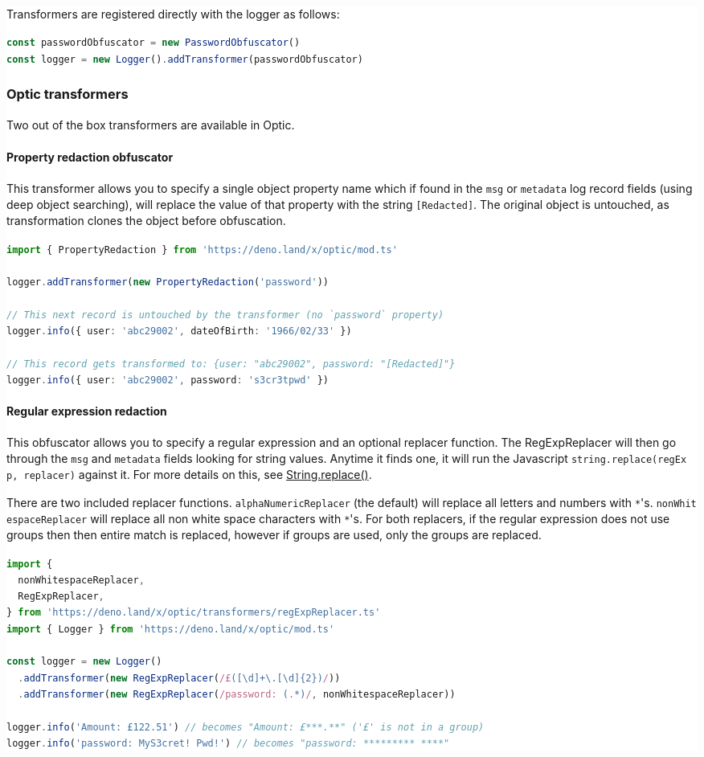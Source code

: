 Transformers are registered directly with the logger as follows:

```ts
const passwordObfuscator = new PasswordObfuscator()
const logger = new Logger().addTransformer(passwordObfuscator)
```

### Optic transformers

Two out of the box transformers are available in Optic.

#### Property redaction obfuscator

This transformer allows you to specify a single object property name which if
found in the `msg` or `metadata` log record fields (using deep object
searching), will replace the value of that property with the string
`[Redacted]`. The original object is untouched, as transformation clones the
object before obfuscation.

```ts
import { PropertyRedaction } from 'https://deno.land/x/optic/mod.ts'

logger.addTransformer(new PropertyRedaction('password'))

// This next record is untouched by the transformer (no `password` property)
logger.info({ user: 'abc29002', dateOfBirth: '1966/02/33' })

// This record gets transformed to: {user: "abc29002", password: "[Redacted]"}
logger.info({ user: 'abc29002', password: 's3cr3tpwd' })
```

#### Regular expression redaction

This obfuscator allows you to specify a regular expression and an optional
replacer function. The RegExpReplacer will then go through the `msg` and
`metadata` fields looking for string values. Anytime it finds one, it will run
the Javascript `string.replace(regExp, replacer)` against it. For more details
on this, see
[String.replace()](https://developer.mozilla.org/en-US/docs/Web/JavaScript/Reference/Global_Objects/String/replace).

There are two included replacer functions. `alphaNumericReplacer` (the default)
will replace all letters and numbers with `*`'s. `nonWhitespaceReplacer` will
replace all non white space characters with `*`'s. For both replacers, if the
regular expression does not use groups then then entire match is replaced,
however if groups are used, only the groups are replaced.

```ts
import {
  nonWhitespaceReplacer,
  RegExpReplacer,
} from 'https://deno.land/x/optic/transformers/regExpReplacer.ts'
import { Logger } from 'https://deno.land/x/optic/mod.ts'

const logger = new Logger()
  .addTransformer(new RegExpReplacer(/£([\d]+\.[\d]{2})/))
  .addTransformer(new RegExpReplacer(/password: (.*)/, nonWhitespaceReplacer))

logger.info('Amount: £122.51') // becomes "Amount: £***.**" ('£' is not in a group)
logger.info('password: MyS3cret! Pwd!') // becomes "password: ********* ****"
```
